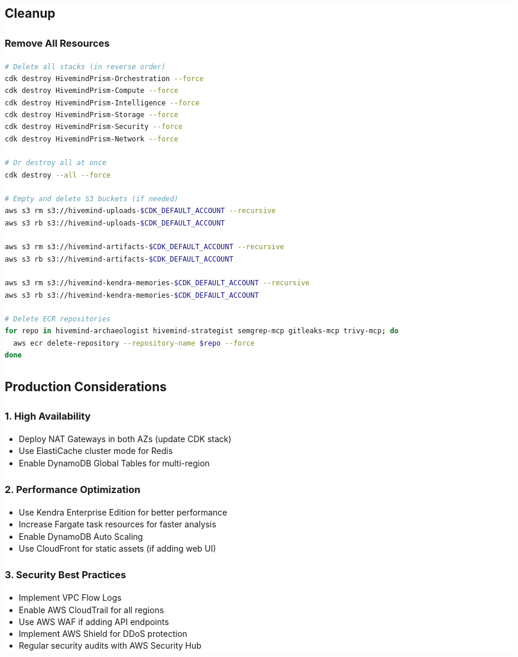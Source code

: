 ## Cleanup

### Remove All Resources

```bash
# Delete all stacks (in reverse order)
cdk destroy HivemindPrism-Orchestration --force
cdk destroy HivemindPrism-Compute --force
cdk destroy HivemindPrism-Intelligence --force
cdk destroy HivemindPrism-Storage --force
cdk destroy HivemindPrism-Security --force
cdk destroy HivemindPrism-Network --force

# Or destroy all at once
cdk destroy --all --force

# Empty and delete S3 buckets (if needed)
aws s3 rm s3://hivemind-uploads-$CDK_DEFAULT_ACCOUNT --recursive
aws s3 rb s3://hivemind-uploads-$CDK_DEFAULT_ACCOUNT

aws s3 rm s3://hivemind-artifacts-$CDK_DEFAULT_ACCOUNT --recursive
aws s3 rb s3://hivemind-artifacts-$CDK_DEFAULT_ACCOUNT

aws s3 rm s3://hivemind-kendra-memories-$CDK_DEFAULT_ACCOUNT --recursive
aws s3 rb s3://hivemind-kendra-memories-$CDK_DEFAULT_ACCOUNT

# Delete ECR repositories
for repo in hivemind-archaeologist hivemind-strategist semgrep-mcp gitleaks-mcp trivy-mcp; do
  aws ecr delete-repository --repository-name $repo --force
done
```

## Production Considerations

### 1. High Availability

- Deploy NAT Gateways in both AZs (update CDK stack)
- Use ElastiCache cluster mode for Redis
- Enable DynamoDB Global Tables for multi-region

### 2. Performance Optimization

- Use Kendra Enterprise Edition for better performance
- Increase Fargate task resources for faster analysis
- Enable DynamoDB Auto Scaling
- Use CloudFront for static assets (if adding web UI)

### 3. Security Best Practices

- Implement VPC Flow Logs
- Enable AWS CloudTrail for all regions
- Use AWS WAF if adding API endpoints
- Implement AWS Shield for DDoS protection
- Regular security audits with AWS Security Hub
